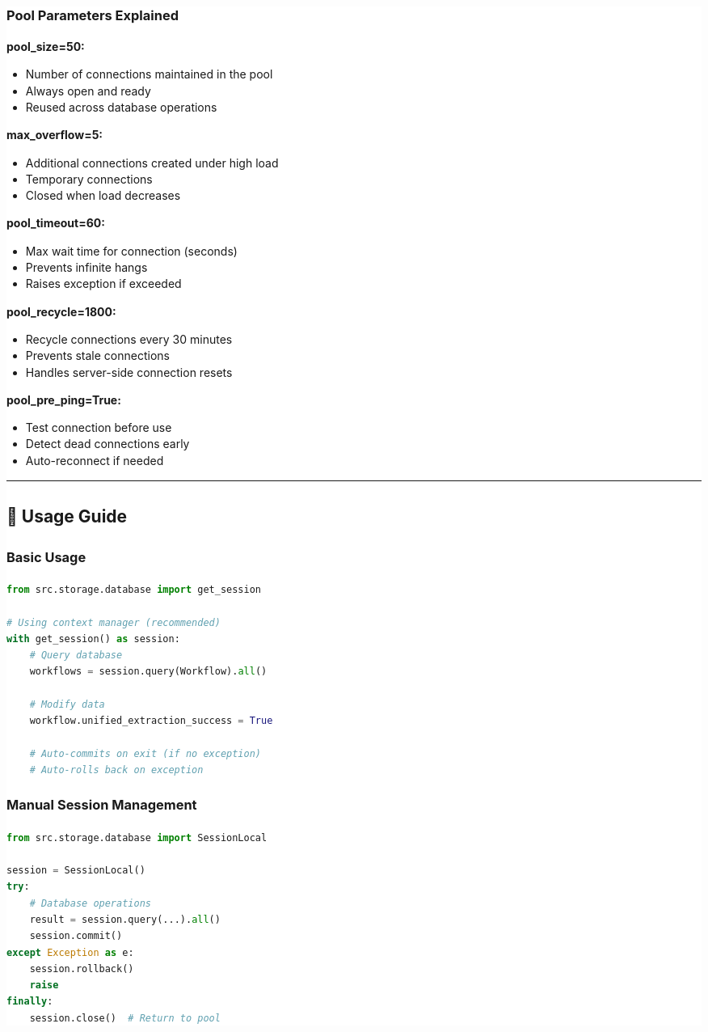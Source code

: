 ### Pool Parameters Explained

**pool_size=50:**
- Number of connections maintained in the pool
- Always open and ready
- Reused across database operations

**max_overflow=5:**
- Additional connections created under high load
- Temporary connections
- Closed when load decreases

**pool_timeout=60:**
- Max wait time for connection (seconds)
- Prevents infinite hangs
- Raises exception if exceeded

**pool_recycle=1800:**
- Recycle connections every 30 minutes
- Prevents stale connections
- Handles server-side connection resets

**pool_pre_ping=True:**
- Test connection before use
- Detect dead connections early
- Auto-reconnect if needed

---

## 📖 Usage Guide

### Basic Usage

```python
from src.storage.database import get_session

# Using context manager (recommended)
with get_session() as session:
    # Query database
    workflows = session.query(Workflow).all()
    
    # Modify data
    workflow.unified_extraction_success = True
    
    # Auto-commits on exit (if no exception)
    # Auto-rolls back on exception
```

### Manual Session Management

```python
from src.storage.database import SessionLocal

session = SessionLocal()
try:
    # Database operations
    result = session.query(...).all()
    session.commit()
except Exception as e:
    session.rollback()
    raise
finally:
    session.close()  # Return to pool
```
